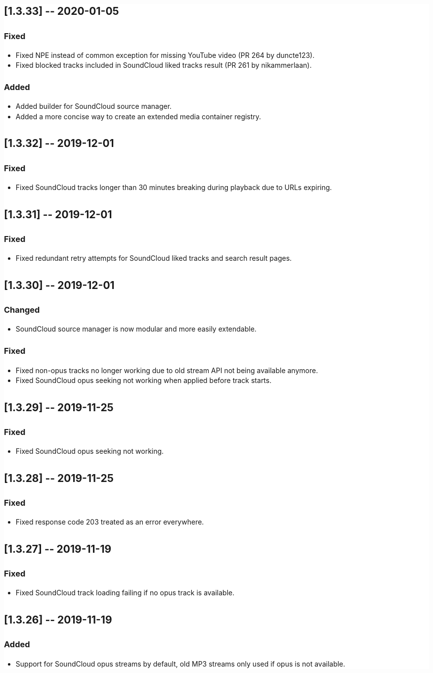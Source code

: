## [1.3.33] -- 2020-01-05
### Fixed
- Fixed NPE instead of common exception for missing YouTube video (PR 264 by duncte123).
- Fixed blocked tracks included in SoundCloud liked tracks result (PR 261 by nikammerlaan).

### Added
- Added builder for SoundCloud source manager.
- Added a more concise way to create an extended media container registry.

## [1.3.32] -- 2019-12-01
### Fixed
- Fixed SoundCloud tracks longer than 30 minutes breaking during playback due to URLs expiring.

## [1.3.31] -- 2019-12-01
### Fixed
- Fixed redundant retry attempts for SoundCloud liked tracks and search result pages.

## [1.3.30] -- 2019-12-01
### Changed
- SoundCloud source manager is now modular and more easily extendable.

### Fixed
- Fixed non-opus tracks no longer working due to old stream API not being available anymore.
- Fixed SoundCloud opus seeking not working when applied before track starts.

## [1.3.29] -- 2019-11-25
### Fixed
- Fixed SoundCloud opus seeking not working.

## [1.3.28] -- 2019-11-25
### Fixed
- Fixed response code 203 treated as an error everywhere.

## [1.3.27] -- 2019-11-19
### Fixed
- Fixed SoundCloud track loading failing if no opus track is available.

## [1.3.26] -- 2019-11-19
### Added
- Support for SoundCloud opus streams by default, old MP3 streams only used if opus is not available.
